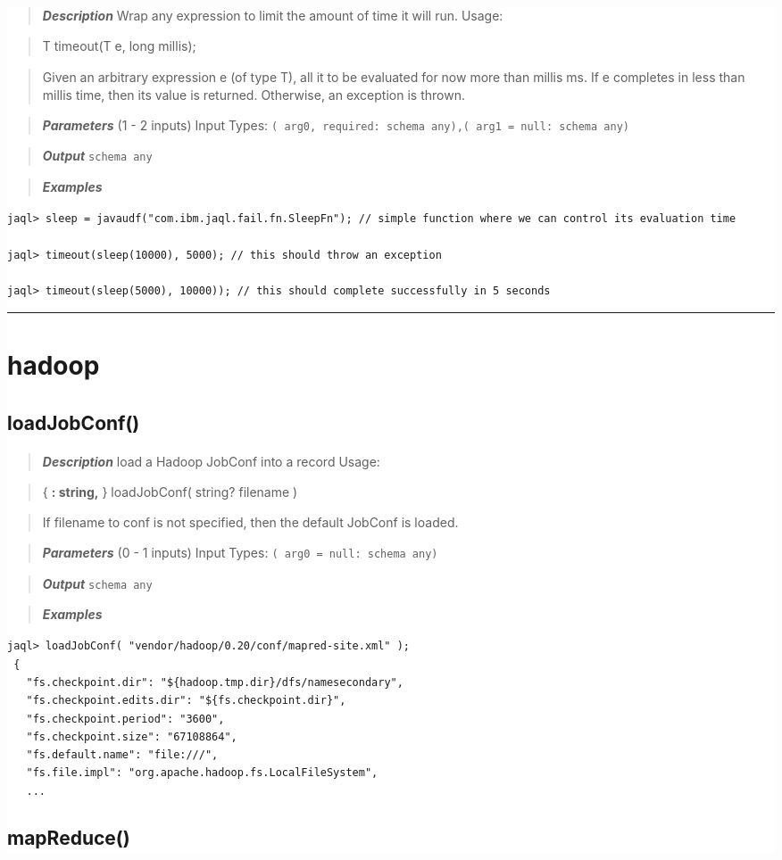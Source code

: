 > _**Description**_ Wrap any expression to limit the amount of time it will run.
> Usage:

> T timeout(T e, long millis);

> Given an arbitrary expression e (of type T), all it to be evaluated
> for now more than millis ms. If e completes in less than millis time,
> then its value is returned. Otherwise, an exception is thrown.

> _**Parameters**_ (1 - 2 inputs)
> Input Types: `( arg0, required: schema any),( arg1 = null: schema any)`

> _**Output**_ `schema any`

> _**Examples**_
```
jaql> sleep = javaudf("com.ibm.jaql.fail.fn.SleepFn"); // simple function where we can control its evaluation time

jaql> timeout(sleep(10000), 5000); // this should throw an exception

jaql> timeout(sleep(5000), 10000)); // this should complete successfully in 5 seconds

```

---

# hadoop #
## loadJobConf() ##

> _**Description**_ load a Hadoop JobConf into a record
> Usage:

> { **: string,** } loadJobConf( string? filename )

> If filename to conf is not specified, then the default JobConf is loaded.

> _**Parameters**_ (0 - 1 inputs)
> Input Types: `( arg0 = null: schema any)`

> _**Output**_ `schema any`

> _**Examples**_
```
jaql> loadJobConf( "vendor/hadoop/0.20/conf/mapred-site.xml" );
 {
   "fs.checkpoint.dir": "${hadoop.tmp.dir}/dfs/namesecondary",
   "fs.checkpoint.edits.dir": "${fs.checkpoint.dir}",
   "fs.checkpoint.period": "3600",
   "fs.checkpoint.size": "67108864",
   "fs.default.name": "file:///",
   "fs.file.impl": "org.apache.hadoop.fs.LocalFileSystem",
   ...

```
## mapReduce() ##
